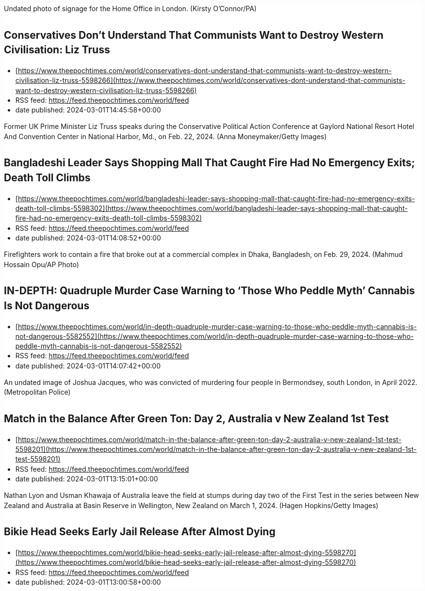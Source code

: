 Undated photo of signage for the Home Office in London. (Kirsty O’Connor/PA)

## Conservatives Don’t Understand That Communists Want to Destroy Western Civilisation: Liz Truss
 - [https://www.theepochtimes.com/world/conservatives-dont-understand-that-communists-want-to-destroy-western-civilisation-liz-truss-5598266](https://www.theepochtimes.com/world/conservatives-dont-understand-that-communists-want-to-destroy-western-civilisation-liz-truss-5598266)
 - RSS feed: https://feed.theepochtimes.com/world/feed
 - date published: 2024-03-01T14:45:58+00:00

Former UK Prime Minister Liz Truss speaks during the Conservative Political Action Conference at Gaylord National Resort Hotel And Convention Center in National Harbor, Md., on Feb. 22, 2024. (Anna Moneymaker/Getty Images)

## Bangladeshi Leader Says Shopping Mall That Caught Fire Had No Emergency Exits; Death Toll Climbs
 - [https://www.theepochtimes.com/world/bangladeshi-leader-says-shopping-mall-that-caught-fire-had-no-emergency-exits-death-toll-climbs-5598302](https://www.theepochtimes.com/world/bangladeshi-leader-says-shopping-mall-that-caught-fire-had-no-emergency-exits-death-toll-climbs-5598302)
 - RSS feed: https://feed.theepochtimes.com/world/feed
 - date published: 2024-03-01T14:08:52+00:00

Firefighters work to contain a fire that broke out at a commercial complex in Dhaka, Bangladesh, on Feb. 29, 2024. (Mahmud Hossain Opu/AP Photo)

## IN-DEPTH: Quadruple Murder Case Warning to ‘Those Who Peddle Myth’ Cannabis Is Not Dangerous
 - [https://www.theepochtimes.com/world/in-depth-quadruple-murder-case-warning-to-those-who-peddle-myth-cannabis-is-not-dangerous-5582552](https://www.theepochtimes.com/world/in-depth-quadruple-murder-case-warning-to-those-who-peddle-myth-cannabis-is-not-dangerous-5582552)
 - RSS feed: https://feed.theepochtimes.com/world/feed
 - date published: 2024-03-01T14:07:42+00:00

An undated image of Joshua Jacques, who was convicted of murdering four people in Bermondsey, south London, in April 2022. (Metropolitan Police)

## Match in the Balance After Green Ton: Day 2, Australia v New Zealand 1st Test
 - [https://www.theepochtimes.com/world/match-in-the-balance-after-green-ton-day-2-australia-v-new-zealand-1st-test-5598201](https://www.theepochtimes.com/world/match-in-the-balance-after-green-ton-day-2-australia-v-new-zealand-1st-test-5598201)
 - RSS feed: https://feed.theepochtimes.com/world/feed
 - date published: 2024-03-01T13:15:01+00:00

Nathan Lyon and Usman Khawaja of Australia leave the field at stumps during day two of the First Test in the series between New Zealand and Australia at Basin Reserve in Wellington, New Zealand on March 1, 2024. (Hagen Hopkins/Getty Images)

## Bikie Head Seeks Early Jail Release After Almost Dying
 - [https://www.theepochtimes.com/world/bikie-head-seeks-early-jail-release-after-almost-dying-5598270](https://www.theepochtimes.com/world/bikie-head-seeks-early-jail-release-after-almost-dying-5598270)
 - RSS feed: https://feed.theepochtimes.com/world/feed
 - date published: 2024-03-01T13:00:58+00:00
